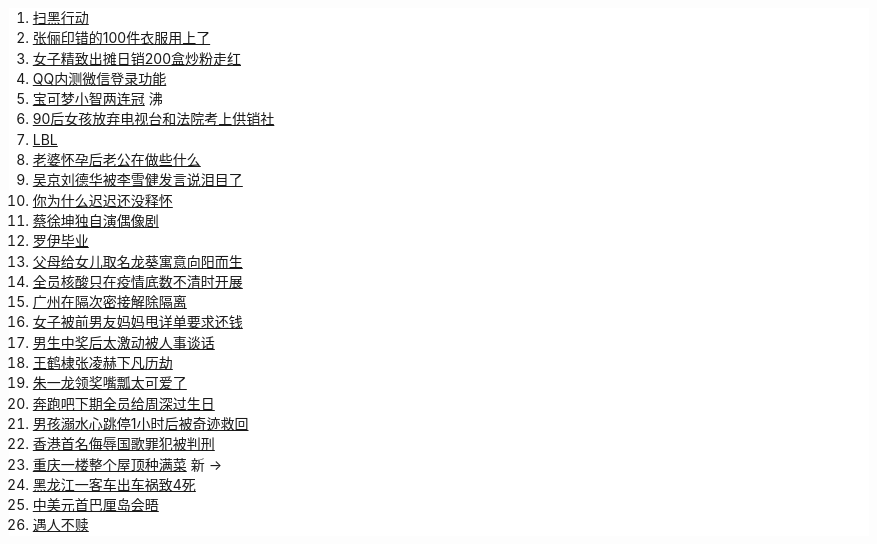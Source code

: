 1. [扫黑行动](https://s.weibo.com//weibo?q=%23%E6%89%AB%E9%BB%91%E8%A1%8C%E5%8A%A8%23&t=31&band_rank=50&Refer=top)
1. [张俪印错的100件衣服用上了](https://s.weibo.com//weibo?q=%23%E5%BC%A0%E4%BF%AA%E5%8D%B0%E9%94%99%E7%9A%84100%E4%BB%B6%E8%A1%A3%E6%9C%8D%E7%94%A8%E4%B8%8A%E4%BA%86%23&t=31&band_rank=5&Refer=top)
1. [女子精致出摊日销200盒炒粉走红](https://s.weibo.com//weibo?q=%23%E5%A5%B3%E5%AD%90%E7%B2%BE%E8%87%B4%E5%87%BA%E6%91%8A%E6%97%A5%E9%94%80200%E7%9B%92%E7%82%92%E7%B2%89%E8%B5%B0%E7%BA%A2%23&t=31&band_rank=7&Refer=top)
1. [QQ内测微信登录功能](https://s.weibo.com//weibo?q=%23QQ%E5%86%85%E6%B5%8B%E5%BE%AE%E4%BF%A1%E7%99%BB%E5%BD%95%E5%8A%9F%E8%83%BD%23&t=31&band_rank=8&Refer=top)
1. [宝可梦小智两连冠](https://s.weibo.com//weibo?q=%23%E5%AE%9D%E5%8F%AF%E6%A2%A6%E5%B0%8F%E6%99%BA%E4%B8%A4%E8%BF%9E%E5%86%A0%23&t=31&band_rank=10&Refer=top)
   沸
1. [90后女孩放弃电视台和法院考上供销社](https://s.weibo.com//weibo?q=%2390%E5%90%8E%E5%A5%B3%E5%AD%A9%E6%94%BE%E5%BC%83%E7%94%B5%E8%A7%86%E5%8F%B0%E5%92%8C%E6%B3%95%E9%99%A2%E8%80%83%E4%B8%8A%E4%BE%9B%E9%94%80%E7%A4%BE%23&t=31&band_rank=12&Refer=top)
1. [LBL](https://s.weibo.com//weibo?q=%23LBL%23&t=31&band_rank=13&Refer=top)
1. [老婆怀孕后老公在做些什么](https://s.weibo.com//weibo?q=%23%E8%80%81%E5%A9%86%E6%80%80%E5%AD%95%E5%90%8E%E8%80%81%E5%85%AC%E5%9C%A8%E5%81%9A%E4%BA%9B%E4%BB%80%E4%B9%88%23&t=31&band_rank=14&Refer=top)
1. [吴京刘德华被李雪健发言说泪目了](https://s.weibo.com//weibo?q=%23%E5%90%B4%E4%BA%AC%E5%88%98%E5%BE%B7%E5%8D%8E%E8%A2%AB%E6%9D%8E%E9%9B%AA%E5%81%A5%E5%8F%91%E8%A8%80%E8%AF%B4%E6%B3%AA%E7%9B%AE%E4%BA%86%23&t=31&band_rank=16&Refer=top)
1. [你为什么迟迟还没释怀](https://s.weibo.com//weibo?q=%23%E4%BD%A0%E4%B8%BA%E4%BB%80%E4%B9%88%E8%BF%9F%E8%BF%9F%E8%BF%98%E6%B2%A1%E9%87%8A%E6%80%80%23&t=31&band_rank=17&Refer=top)
1. [蔡徐坤独自演偶像剧](https://s.weibo.com//weibo?q=%23%E8%94%A1%E5%BE%90%E5%9D%A4%E7%8B%AC%E8%87%AA%E6%BC%94%E5%81%B6%E5%83%8F%E5%89%A7%23&t=31&band_rank=18&Refer=top)
1. [罗伊毕业](https://s.weibo.com//weibo?q=%E7%BD%97%E4%BC%8A%E6%AF%95%E4%B8%9A&t=31&band_rank=19&Refer=top)
1. [父母给女儿取名龙葵寓意向阳而生](https://s.weibo.com//weibo?q=%23%E7%88%B6%E6%AF%8D%E7%BB%99%E5%A5%B3%E5%84%BF%E5%8F%96%E5%90%8D%E9%BE%99%E8%91%B5%E5%AF%93%E6%84%8F%E5%90%91%E9%98%B3%E8%80%8C%E7%94%9F%23&t=31&band_rank=20&Refer=top)
1. [全员核酸只在疫情底数不清时开展](https://s.weibo.com//weibo?q=%23%E5%85%A8%E5%91%98%E6%A0%B8%E9%85%B8%E5%8F%AA%E5%9C%A8%E7%96%AB%E6%83%85%E5%BA%95%E6%95%B0%E4%B8%8D%E6%B8%85%E6%97%B6%E5%BC%80%E5%B1%95%23&t=31&band_rank=21&Refer=top)
1. [广州在隔次密接解除隔离](https://s.weibo.com//weibo?q=%23%E5%B9%BF%E5%B7%9E%E5%9C%A8%E9%9A%94%E6%AC%A1%E5%AF%86%E6%8E%A5%E8%A7%A3%E9%99%A4%E9%9A%94%E7%A6%BB%23&t=31&band_rank=22&Refer=top)
1. [女子被前男友妈妈甩详单要求还钱](https://s.weibo.com//weibo?q=%23%E5%A5%B3%E5%AD%90%E8%A2%AB%E5%89%8D%E7%94%B7%E5%8F%8B%E5%A6%88%E5%A6%88%E7%94%A9%E8%AF%A6%E5%8D%95%E8%A6%81%E6%B1%82%E8%BF%98%E9%92%B1%23&t=31&band_rank=23&Refer=top)
1. [男生中奖后太激动被人事谈话](https://s.weibo.com//weibo?q=%23%E7%94%B7%E7%94%9F%E4%B8%AD%E5%A5%96%E5%90%8E%E5%A4%AA%E6%BF%80%E5%8A%A8%E8%A2%AB%E4%BA%BA%E4%BA%8B%E8%B0%88%E8%AF%9D%23&t=31&band_rank=24&Refer=top)
1. [王鹤棣张凌赫下凡历劫](https://s.weibo.com//weibo?q=%23%E7%8E%8B%E9%B9%A4%E6%A3%A3%E5%BC%A0%E5%87%8C%E8%B5%AB%E4%B8%8B%E5%87%A1%E5%8E%86%E5%8A%AB%23&t=31&band_rank=25&Refer=top)
1. [朱一龙领奖嘴瓢太可爱了](https://s.weibo.com//weibo?q=%23%E6%9C%B1%E4%B8%80%E9%BE%99%E9%A2%86%E5%A5%96%E5%98%B4%E7%93%A2%E5%A4%AA%E5%8F%AF%E7%88%B1%E4%BA%86%23&t=31&band_rank=26&Refer=top)
1. [奔跑吧下期全员给周深过生日](https://s.weibo.com//weibo?q=%23%E5%A5%94%E8%B7%91%E5%90%A7%E4%B8%8B%E6%9C%9F%E5%85%A8%E5%91%98%E7%BB%99%E5%91%A8%E6%B7%B1%E8%BF%87%E7%94%9F%E6%97%A5%23&t=31&band_rank=28&Refer=top)
1. [男孩溺水心跳停1小时后被奇迹救回](https://s.weibo.com//weibo?q=%23%E7%94%B7%E5%AD%A9%E6%BA%BA%E6%B0%B4%E5%BF%83%E8%B7%B3%E5%81%9C1%E5%B0%8F%E6%97%B6%E5%90%8E%E8%A2%AB%E5%A5%87%E8%BF%B9%E6%95%91%E5%9B%9E%23&t=31&band_rank=29&Refer=top)
1. [香港首名侮辱国歌罪犯被判刑](https://s.weibo.com//weibo?q=%23%E9%A6%99%E6%B8%AF%E9%A6%96%E5%90%8D%E4%BE%AE%E8%BE%B1%E5%9B%BD%E6%AD%8C%E7%BD%AA%E7%8A%AF%E8%A2%AB%E5%88%A4%E5%88%91%23&t=31&band_rank=30&Refer=top)
1. [重庆一楼整个屋顶种满菜](https://s.weibo.com//weibo?q=%23%E9%87%8D%E5%BA%86%E4%B8%80%E6%A5%BC%E6%95%B4%E4%B8%AA%E5%B1%8B%E9%A1%B6%E7%A7%8D%E6%BB%A1%E8%8F%9C%23&t=31&band_rank=32&Refer=top)
   新 ->
1. [黑龙江一客车出车祸致4死](https://s.weibo.com//weibo?q=%23%E9%BB%91%E9%BE%99%E6%B1%9F%E4%B8%80%E5%AE%A2%E8%BD%A6%E5%87%BA%E8%BD%A6%E7%A5%B8%E8%87%B44%E6%AD%BB%23&t=31&band_rank=33&Refer=top)
1. [中美元首巴厘岛会晤](https://s.weibo.com//weibo?q=%23%E4%B8%AD%E7%BE%8E%E5%85%83%E9%A6%96%E5%B7%B4%E5%8E%98%E5%B2%9B%E4%BC%9A%E6%99%A4%23&t=31&band_rank=35&Refer=top)
1. [遇人不赎](https://s.weibo.com//weibo?q=%23%E9%81%87%E4%BA%BA%E4%B8%8D%E8%B5%8E%23&t=31&band_rank=36&Refer=top)